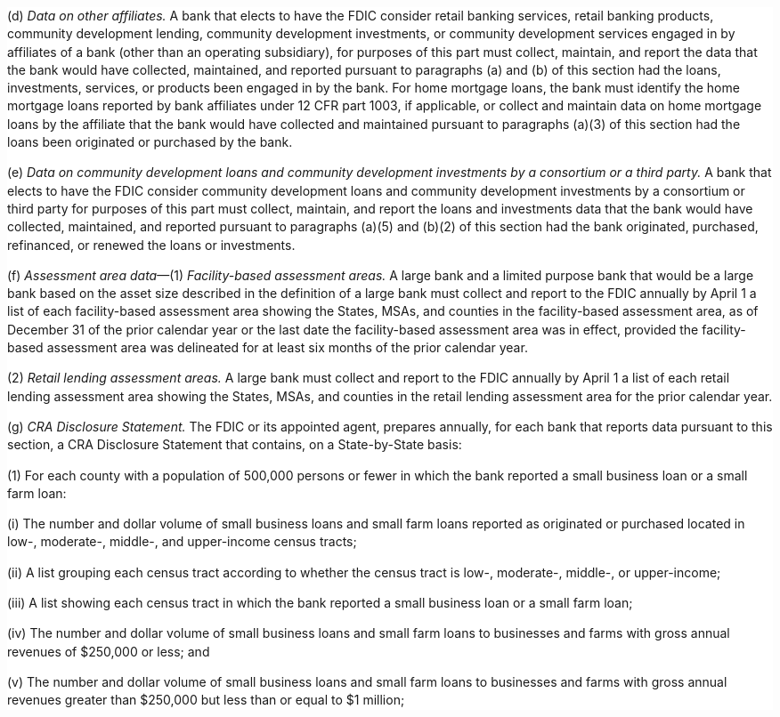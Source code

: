 
(d) *Data on other affiliates.* A bank that elects to have the FDIC consider retail banking services, retail banking products, community development lending, community development investments, or community development services engaged in by affiliates of a bank (other than an operating subsidiary), for purposes of this part must collect, maintain, and report the data that the bank would have collected, maintained, and reported pursuant to paragraphs (a) and (b) of this section had the loans, investments, services, or products been engaged in by the bank. For home mortgage loans, the bank must identify the home mortgage loans reported by bank affiliates under 12 CFR part 1003, if applicable, or collect and maintain data on home mortgage loans by the affiliate that the bank would have collected and maintained pursuant to paragraphs (a)(3) of this section had the loans been originated or purchased by the bank.


(e) *Data on community development loans and community development investments by a consortium or a third party.* A bank that elects to have the FDIC consider community development loans and community development investments by a consortium or third party for purposes of this part must collect, maintain, and report the loans and investments data that the bank would have collected, maintained, and reported pursuant to paragraphs (a)(5) and (b)(2) of this section had the bank originated, purchased, refinanced, or renewed the loans or investments.


(f) *Assessment area data*—(1) *Facility-based assessment areas.* A large bank and a limited purpose bank that would be a large bank based on the asset size described in the definition of a large bank must collect and report to the FDIC annually by April 1 a list of each facility-based assessment area showing the States, MSAs, and counties in the facility-based assessment area, as of December 31 of the prior calendar year or the last date the facility-based assessment area was in effect, provided the facility-based assessment area was delineated for at least six months of the prior calendar year.


(2) *Retail lending assessment areas.* A large bank must collect and report to the FDIC annually by April 1 a list of each retail lending assessment area showing the States, MSAs, and counties in the retail lending assessment area for the prior calendar year.


(g) *CRA Disclosure Statement.* The FDIC or its appointed agent, prepares annually, for each bank that reports data pursuant to this section, a CRA Disclosure Statement that contains, on a State-by-State basis:


(1) For each county with a population of 500,000 persons or fewer in which the bank reported a small business loan or a small farm loan:


(i) The number and dollar volume of small business loans and small farm loans reported as originated or purchased located in low-, moderate-, middle-, and upper-income census tracts;


(ii) A list grouping each census tract according to whether the census tract is low-, moderate-, middle-, or upper-income;


(iii) A list showing each census tract in which the bank reported a small business loan or a small farm loan;


(iv) The number and dollar volume of small business loans and small farm loans to businesses and farms with gross annual revenues of $250,000 or less; and


(v) The number and dollar volume of small business loans and small farm loans to businesses and farms with gross annual revenues greater than $250,000 but less than or equal to $1 million;
